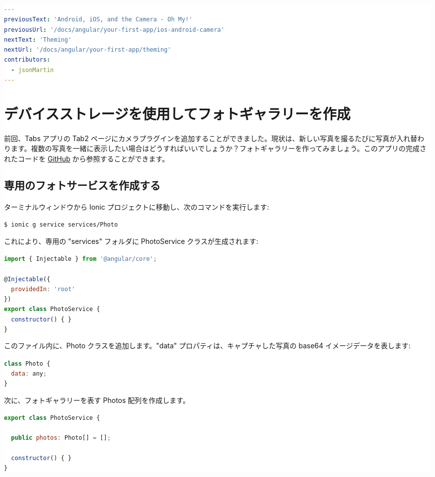 ```yaml
---
previousText: 'Android, iOS, and the Camera - Oh My!'
previousUrl: '/docs/angular/your-first-app/ios-android-camera'
nextText: 'Theming'
nextUrl: '/docs/angular/your-first-app/theming'
contributors:
  - jsonMartin
---
```


# デバイスストレージを使用してフォトギャラリーを作成

前回、Tabs アプリの Tab2 ページにカメラプラグインを追加することができました。現状は、新しい写真を撮るたびに写真が入れ替わります。複数の写真を一緒に表示したい場合はどうすればいいでしょうか？フォトギャラリーを作ってみましょう。このアプリの完成されたコードを [GitHub](https://github.com/ionic-team/photo-gallery-tutorial-ionic4) から参照することができます。

## 専用のフォトサービスを作成する
ターミナルウィンドウから Ionic プロジェクトに移動し、次のコマンドを実行します:

```shell
$ ionic g service services/Photo
```

これにより、専用の "services" フォルダに PhotoService クラスが生成されます:

```Javascript
import { Injectable } from '@angular/core';

@Injectable({
  providedIn: 'root'
})
export class PhotoService {
  constructor() { }
}
```

このファイル内に、Photo クラスを追加します。"data" プロパティは、キャプチャした写真の base64 イメージデータを表します:

```Javascript
class Photo {
  data: any;
}
```

次に、フォトギャラリーを表す Photos 配列を作成します。

```Javascript
export class PhotoService {

  public photos: Photo[] = [];

  constructor() { }
}
```
